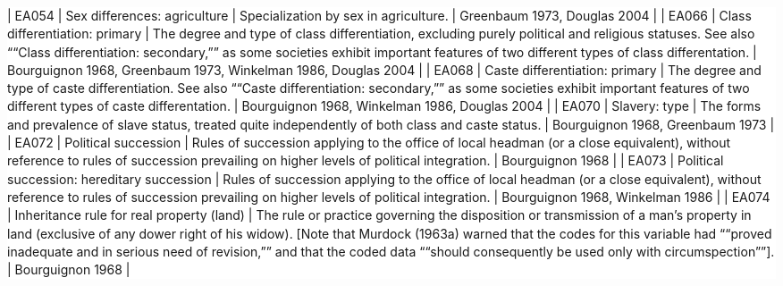 | EA054 | Sex differences: agriculture                    | Specialization by sex in agriculture.                                                                                                                                                                                                                                                                                                                                                                                                                                                                                                                                                                                                                                           | Greenbaum 1973, Douglas 2004                                   |
| EA066 | Class differentiation: primary                  | The degree and type of class differentiation, excluding purely political and religious statuses. See also ““Class differentiation: secondary,”” as some societies exhibit important features of two different types of class differentation.                                                                                                                                                                                                                                                                                                                                                                                                                                    | Bourguignon 1968, Greenbaum 1973, Winkelman 1986, Douglas 2004 |
| EA068 | Caste differentiation: primary                  | The degree and type of caste differentiation. See also ““Caste differentiation: secondary,”” as some societies exhibit important features of two different types of caste differentation.                                                                                                                                                                                                                                                                                                                                                                                                                                                                                       | Bourguignon 1968, Winkelman 1986, Douglas 2004                 |
| EA070 | Slavery: type                                   | The forms and prevalence of slave status, treated quite independently of both class and caste status.                                                                                                                                                                                                                                                                                                                                                                                                                                                                                                                                                                           | Bourguignon 1968, Greenbaum 1973                               |
| EA072 | Political succession                            | Rules of succession applying to the office of local headman (or a close equivalent), without reference to rules of succession prevailing on higher levels of political integration.                                                                                                                                                                                                                                                                                                                                                                                                                                                                                             | Bourguignon 1968                                               |
| EA073 | Political succession: hereditary succession     | Rules of succession applying to the office of local headman (or a close equivalent), without reference to rules of succession prevailing on higher levels of political integration.                                                                                                                                                                                                                                                                                                                                                                                                                                                                                             | Bourguignon 1968, Winkelman 1986                               |
| EA074 | Inheritance rule for real property (land)       | The rule or practice governing the disposition or transmission of a man’s property in land (exclusive of any dower right of his widow). \[Note that Murdock (1963a) warned that the codes for this variable had ““proved inadequate and in serious need of revision,”” and that the coded data ““should consequently be used only with circumspection””\].                                                                                                                                                                                                                                                                                                                      | Bourguignon 1968                                               |